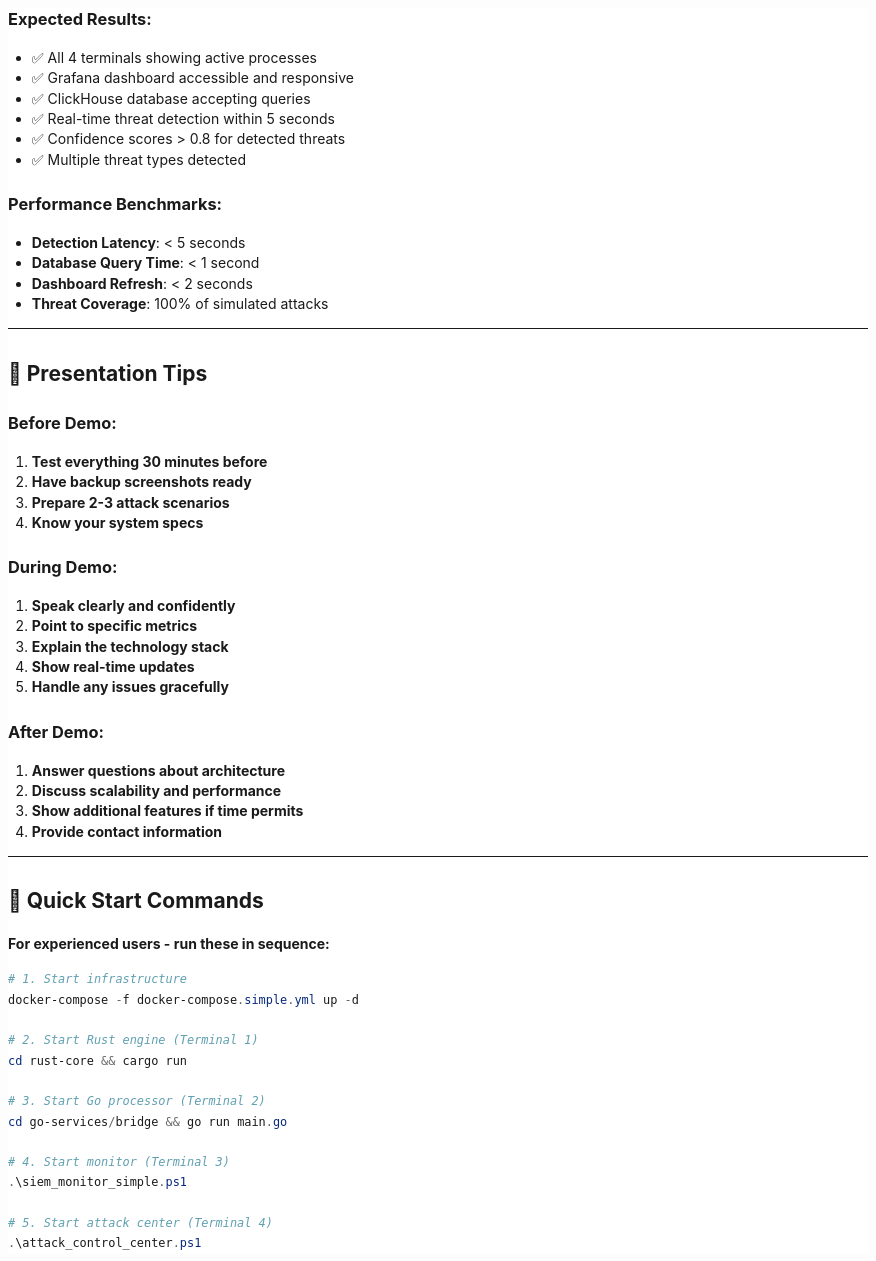 ### **Expected Results:**

- ✅ All 4 terminals showing active processes
- ✅ Grafana dashboard accessible and responsive
- ✅ ClickHouse database accepting queries
- ✅ Real-time threat detection within 5 seconds
- ✅ Confidence scores > 0.8 for detected threats
- ✅ Multiple threat types detected

### **Performance Benchmarks:**

- **Detection Latency**: < 5 seconds
- **Database Query Time**: < 1 second
- **Dashboard Refresh**: < 2 seconds
- **Threat Coverage**: 100% of simulated attacks

---

## 🎯 **Presentation Tips**

### **Before Demo:**

1. **Test everything 30 minutes before**
2. **Have backup screenshots ready**
3. **Prepare 2-3 attack scenarios**
4. **Know your system specs**

### **During Demo:**

1. **Speak clearly and confidently**
2. **Point to specific metrics**
3. **Explain the technology stack**
4. **Show real-time updates**
5. **Handle any issues gracefully**

### **After Demo:**

1. **Answer questions about architecture**
2. **Discuss scalability and performance**
3. **Show additional features if time permits**
4. **Provide contact information**

---

## 🚀 **Quick Start Commands**

**For experienced users - run these in sequence:**

```powershell
# 1. Start infrastructure
docker-compose -f docker-compose.simple.yml up -d

# 2. Start Rust engine (Terminal 1)
cd rust-core && cargo run

# 3. Start Go processor (Terminal 2)
cd go-services/bridge && go run main.go

# 4. Start monitor (Terminal 3)
.\siem_monitor_simple.ps1

# 5. Start attack center (Terminal 4)
.\attack_control_center.ps1
```
